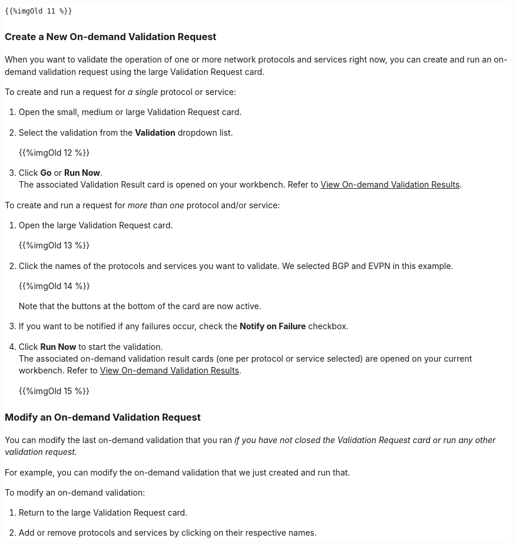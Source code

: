    {{%imgOld 11 %}}

### Create a New On-demand Validation Request

When you want to validate the operation of one or more network protocols
and services right now, you can create and run an on-demand validation
request using the large Validation Request card.

To create and run a request for *a single* protocol or service:

1.  Open the small, medium or large Validation Request card.

2.  Select the validation from the **Validation** dropdown list.
    
    {{%imgOld 12 %}}

3.  Click **Go** or **Run Now**.  
    The associated Validation Result card is opened on your workbench.
    Refer to [View On-demand Validation
    Results](/old/Cumulus_NetQ/#src-10456923_ValidateNetworkProtocolandServiceOperations-OndValRes).

To create and run a request for *more than one* protocol and/or service:

1.  Open the large Validation Request card.
    
    {{%imgOld 13 %}}

2.  Click the names of the protocols and services you want to validate.
    We selected BGP and EVPN in this example.
    
    {{%imgOld 14 %}}
    
    Note that the buttons at the bottom of the card are now active.

3.  If you want to be notified if any failures occur, check the **Notify
    on Failure** checkbox.

4.  Click **Run Now** to start the validation.  
    The associated on-demand validation result cards (one per protocol
    or service selected) are opened on your current workbench. Refer to
    [View On-demand Validation
    Results](/old/Cumulus_NetQ/#src-10456923_ValidateNetworkProtocolandServiceOperations-OndValRes).
    
    {{%imgOld 15 %}}

### Modify an On-demand Validation Request

You can modify the last on-demand validation that you ran *if you have
not closed the Validation Request card or run any other validation
request.*

For example, you can modify the on-demand validation that we just
created and run that.

To modify an on-demand validation:

1.  Return to the large Validation Request card.

2.  Add or remove protocols and services by clicking on their respective
    names.
